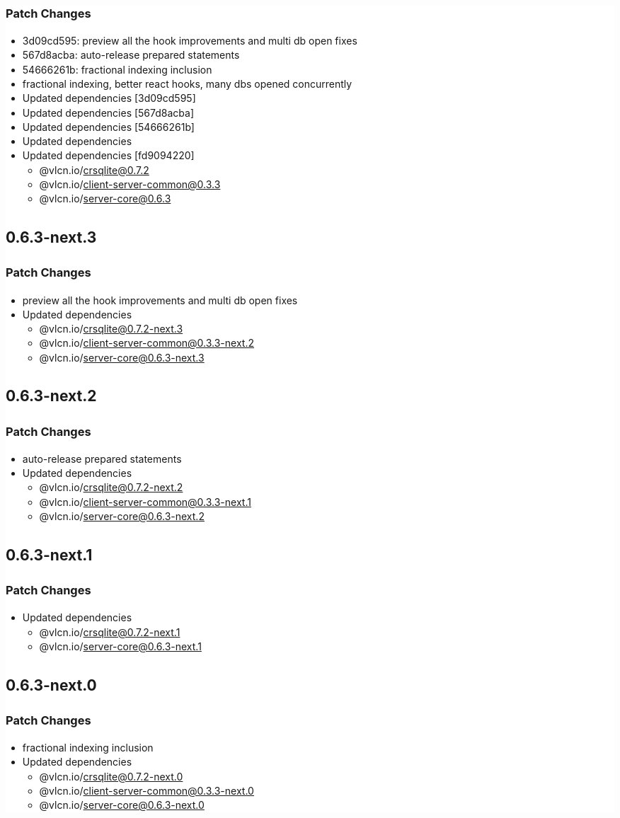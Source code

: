 ### Patch Changes

- 3d09cd595: preview all the hook improvements and multi db open fixes
- 567d8acba: auto-release prepared statements
- 54666261b: fractional indexing inclusion
- fractional indexing, better react hooks, many dbs opened concurrently
- Updated dependencies [3d09cd595]
- Updated dependencies [567d8acba]
- Updated dependencies [54666261b]
- Updated dependencies
- Updated dependencies [fd9094220]
  - @vlcn.io/crsqlite@0.7.2
  - @vlcn.io/client-server-common@0.3.3
  - @vlcn.io/server-core@0.6.3

## 0.6.3-next.3

### Patch Changes

- preview all the hook improvements and multi db open fixes
- Updated dependencies
  - @vlcn.io/crsqlite@0.7.2-next.3
  - @vlcn.io/client-server-common@0.3.3-next.2
  - @vlcn.io/server-core@0.6.3-next.3

## 0.6.3-next.2

### Patch Changes

- auto-release prepared statements
- Updated dependencies
  - @vlcn.io/crsqlite@0.7.2-next.2
  - @vlcn.io/client-server-common@0.3.3-next.1
  - @vlcn.io/server-core@0.6.3-next.2

## 0.6.3-next.1

### Patch Changes

- Updated dependencies
  - @vlcn.io/crsqlite@0.7.2-next.1
  - @vlcn.io/server-core@0.6.3-next.1

## 0.6.3-next.0

### Patch Changes

- fractional indexing inclusion
- Updated dependencies
  - @vlcn.io/crsqlite@0.7.2-next.0
  - @vlcn.io/client-server-common@0.3.3-next.0
  - @vlcn.io/server-core@0.6.3-next.0

